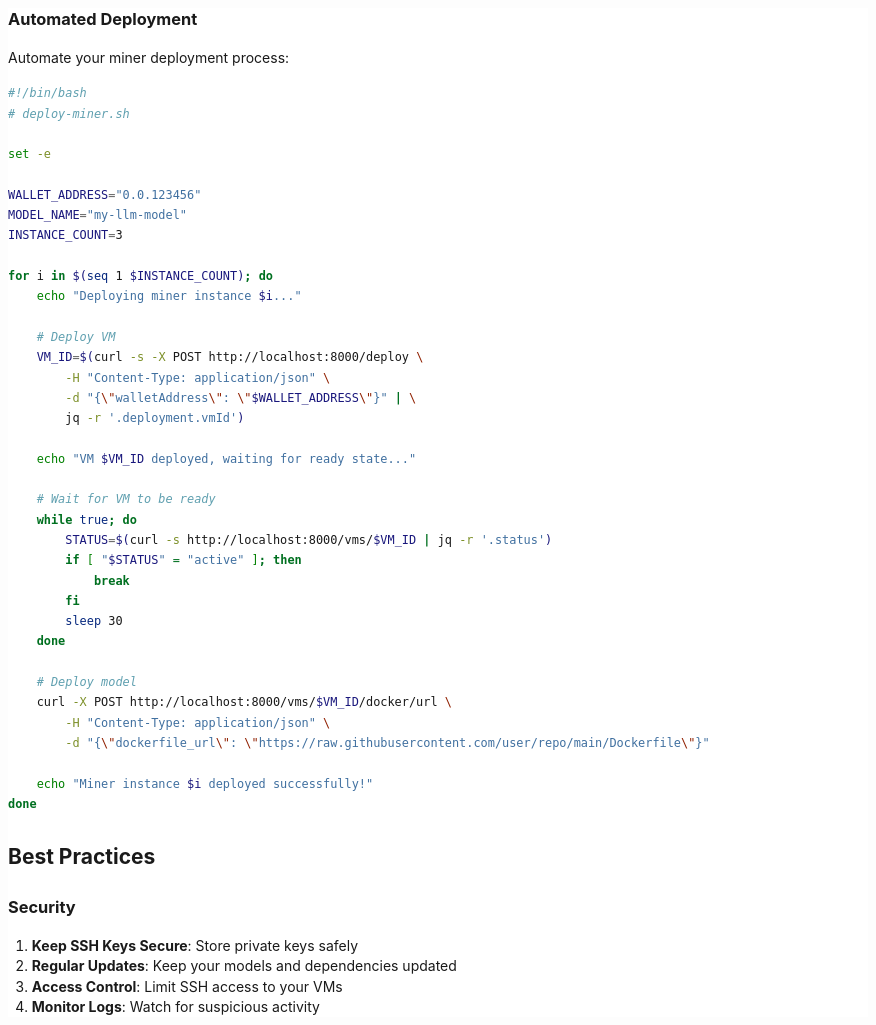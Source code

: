 ### Automated Deployment

Automate your miner deployment process:

```bash
#!/bin/bash
# deploy-miner.sh

set -e

WALLET_ADDRESS="0.0.123456"
MODEL_NAME="my-llm-model"
INSTANCE_COUNT=3

for i in $(seq 1 $INSTANCE_COUNT); do
    echo "Deploying miner instance $i..."
    
    # Deploy VM
    VM_ID=$(curl -s -X POST http://localhost:8000/deploy \
        -H "Content-Type: application/json" \
        -d "{\"walletAddress\": \"$WALLET_ADDRESS\"}" | \
        jq -r '.deployment.vmId')
    
    echo "VM $VM_ID deployed, waiting for ready state..."
    
    # Wait for VM to be ready
    while true; do
        STATUS=$(curl -s http://localhost:8000/vms/$VM_ID | jq -r '.status')
        if [ "$STATUS" = "active" ]; then
            break
        fi
        sleep 30
    done
    
    # Deploy model
    curl -X POST http://localhost:8000/vms/$VM_ID/docker/url \
        -H "Content-Type: application/json" \
        -d "{\"dockerfile_url\": \"https://raw.githubusercontent.com/user/repo/main/Dockerfile\"}"
    
    echo "Miner instance $i deployed successfully!"
done
```

## Best Practices

### Security

1. **Keep SSH Keys Secure**: Store private keys safely
2. **Regular Updates**: Keep your models and dependencies updated
3. **Access Control**: Limit SSH access to your VMs
4. **Monitor Logs**: Watch for suspicious activity
